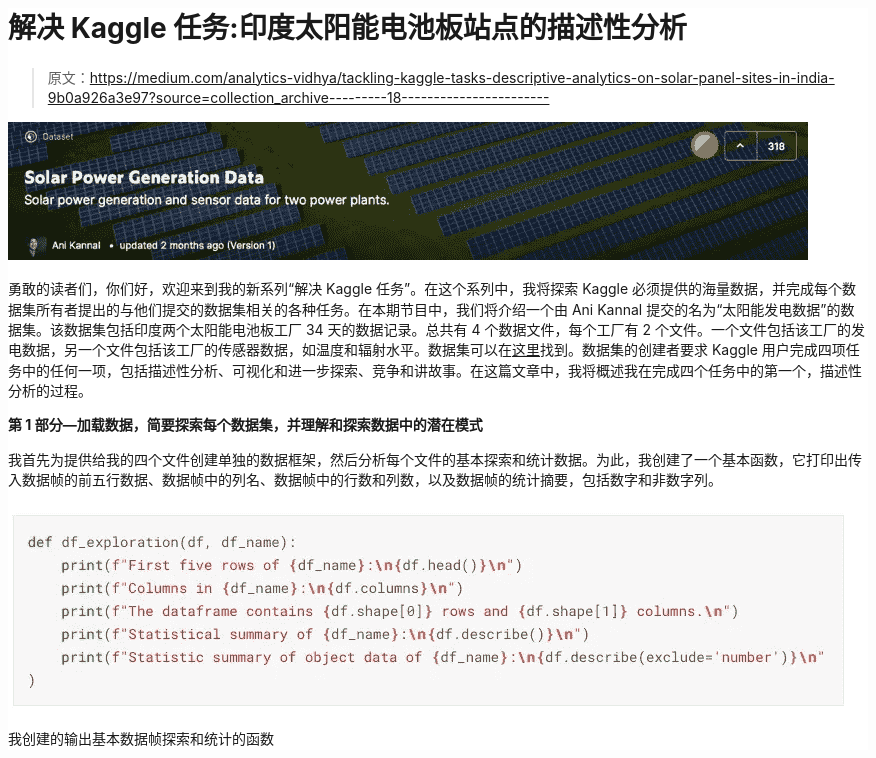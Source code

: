 # 解决 Kaggle 任务:印度太阳能电池板站点的描述性分析

> 原文：<https://medium.com/analytics-vidhya/tackling-kaggle-tasks-descriptive-analytics-on-solar-panel-sites-in-india-9b0a926a3e97?source=collection_archive---------18----------------------->

![](img/88ab64f35e0b303bda4a800f3335b3fa.png)

勇敢的读者们，你们好，欢迎来到我的新系列“解决 Kaggle 任务”。在这个系列中，我将探索 Kaggle 必须提供的海量数据，并完成每个数据集所有者提出的与他们提交的数据集相关的各种任务。在本期节目中，我们将介绍一个由 Ani Kannal 提交的名为“太阳能发电数据”的数据集。该数据集包括印度两个太阳能电池板工厂 34 天的数据记录。总共有 4 个数据文件，每个工厂有 2 个文件。一个文件包括该工厂的发电数据，另一个文件包括该工厂的传感器数据，如温度和辐射水平。数据集可以在[这里](https://www.kaggle.com/anikannal/solar-power-generation-data)找到。数据集的创建者要求 Kaggle 用户完成四项任务中的任何一项，包括描述性分析、可视化和进一步探索、竞争和讲故事。在这篇文章中，我将概述我在完成四个任务中的第一个，描述性分析的过程。

**第 1 部分—加载数据，简要探索每个数据集，并理解和探索数据中的潜在模式**

我首先为提供给我的四个文件创建单独的数据框架，然后分析每个文件的基本探索和统计数据。为此，我创建了一个基本函数，它打印出传入数据帧的前五行数据、数据帧中的列名、数据帧中的行数和列数，以及数据帧的统计摘要，包括数字和非数字列。

![](img/04f46c18898d55eed7bda1ab32ec1fe0.png)

我创建的输出基本数据帧探索和统计的函数
